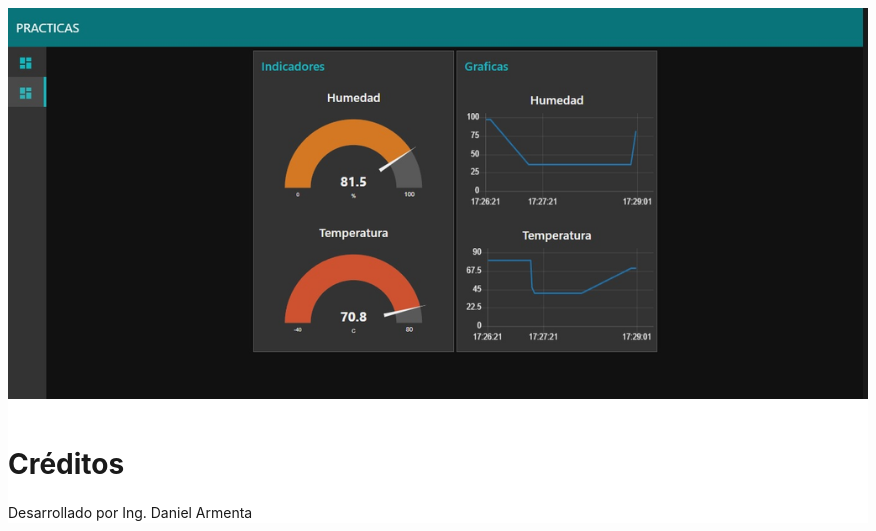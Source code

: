 ![](https://github.com/DanielX834/PRACTICA-N8/blob/main/17.jpg?raw=true)

# Créditos
Desarrollado por Ing. Daniel Armenta
